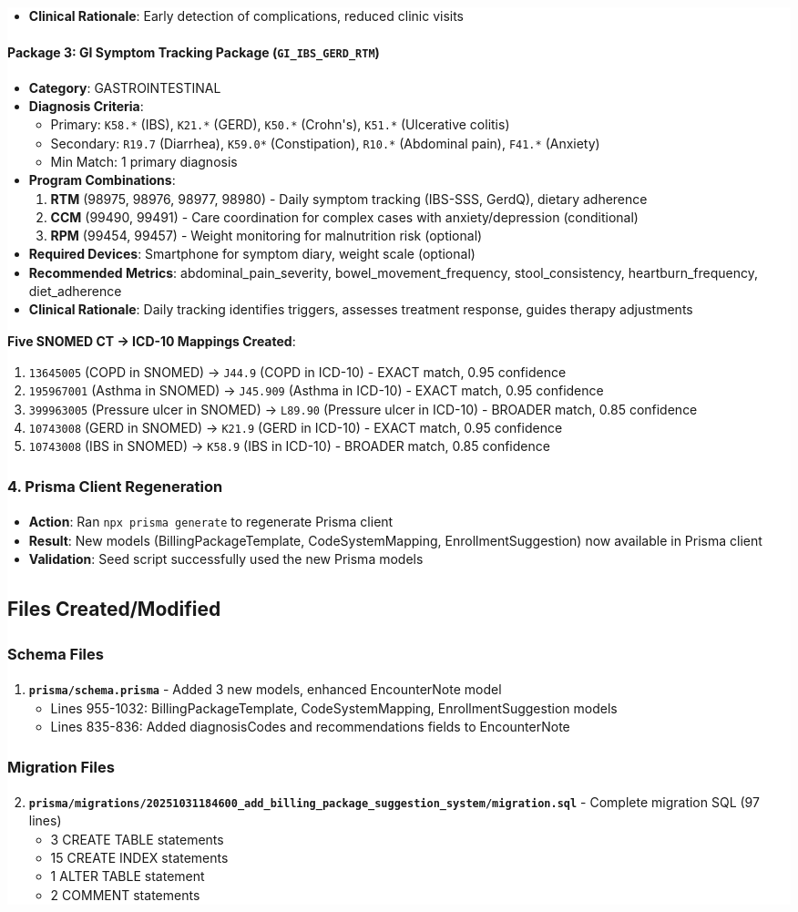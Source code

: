 - **Clinical Rationale**: Early detection of complications, reduced clinic visits

#### Package 3: GI Symptom Tracking Package (`GI_IBS_GERD_RTM`)
- **Category**: GASTROINTESTINAL
- **Diagnosis Criteria**:
  - Primary: `K58.*` (IBS), `K21.*` (GERD), `K50.*` (Crohn's), `K51.*` (Ulcerative colitis)
  - Secondary: `R19.7` (Diarrhea), `K59.0*` (Constipation), `R10.*` (Abdominal pain), `F41.*` (Anxiety)
  - Min Match: 1 primary diagnosis
- **Program Combinations**:
  1. **RTM** (98975, 98976, 98977, 98980) - Daily symptom tracking (IBS-SSS, GerdQ), dietary adherence
  2. **CCM** (99490, 99491) - Care coordination for complex cases with anxiety/depression (conditional)
  3. **RPM** (99454, 99457) - Weight monitoring for malnutrition risk (optional)
- **Required Devices**: Smartphone for symptom diary, weight scale (optional)
- **Recommended Metrics**: abdominal_pain_severity, bowel_movement_frequency, stool_consistency, heartburn_frequency, diet_adherence
- **Clinical Rationale**: Daily tracking identifies triggers, assesses treatment response, guides therapy adjustments

**Five SNOMED CT → ICD-10 Mappings Created**:
1. `13645005` (COPD in SNOMED) → `J44.9` (COPD in ICD-10) - EXACT match, 0.95 confidence
2. `195967001` (Asthma in SNOMED) → `J45.909` (Asthma in ICD-10) - EXACT match, 0.95 confidence
3. `399963005` (Pressure ulcer in SNOMED) → `L89.90` (Pressure ulcer in ICD-10) - BROADER match, 0.85 confidence
4. `10743008` (GERD in SNOMED) → `K21.9` (GERD in ICD-10) - EXACT match, 0.95 confidence
5. `10743008` (IBS in SNOMED) → `K58.9` (IBS in ICD-10) - BROADER match, 0.85 confidence

### 4. Prisma Client Regeneration

- **Action**: Ran `npx prisma generate` to regenerate Prisma client
- **Result**: New models (BillingPackageTemplate, CodeSystemMapping, EnrollmentSuggestion) now available in Prisma client
- **Validation**: Seed script successfully used the new Prisma models

## Files Created/Modified

### Schema Files
1. **`prisma/schema.prisma`** - Added 3 new models, enhanced EncounterNote model
   - Lines 955-1032: BillingPackageTemplate, CodeSystemMapping, EnrollmentSuggestion models
   - Lines 835-836: Added diagnosisCodes and recommendations fields to EncounterNote

### Migration Files
2. **`prisma/migrations/20251031184600_add_billing_package_suggestion_system/migration.sql`** - Complete migration SQL (97 lines)
   - 3 CREATE TABLE statements
   - 15 CREATE INDEX statements
   - 1 ALTER TABLE statement
   - 2 COMMENT statements
